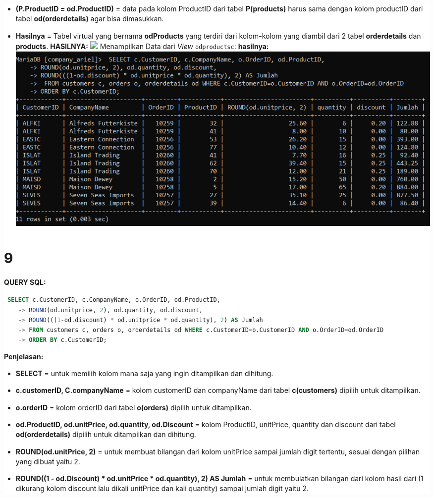 - **(P.ProductID = od.ProductID)** = data pada kolom ProductID dari tabel **P(products)** harus sama dengan kolom productID dari tabel **od(orderdetails)** agar bisa dimasukkan.
    
- **Hasilnya** = Tabel virtual yang bernama **odProducts** yang terdiri dari kolom-kolom yang diambil dari 2 tabel **orderdetails** dan **products**.
**HASILNYA:**
![](assets/8.PNG)
 Menampilkan Data dari _View_ `odproductsc`:
**hasilnya:**
![](assets/9.PNG)
# 9
**QUERY SQL:**
```sql
 SELECT c.CustomerID, c.CompanyName, o.OrderID, od.ProductID,
    -> ROUND(od.unitprice, 2), od.quantity, od.discount,
    -> ROUND(((1-od.discount) * od.unitprice * od.quantity), 2) AS Jumlah
    -> FROM customers c, orders o, orderdetails od WHERE c.CustomerID=o.CustomerID AND o.OrderID=od.OrderID
    -> ORDER BY c.CustomerID;
```
**Penjelasan:**
- **SELECT** = untuk memilih kolom mana saja yang ingin ditampilkan dan dihitung.
    
- **c.customerID, C.companyName** = kolom customerID dan companyName dari tabel **c(customers)** dipilih untuk ditampilkan.
    
- **o.orderID** = kolom orderID dari tabel **o(orders)** dipilih untuk ditampilkan.
    
- **od.ProductID, od.unitPrice, od.quantity, od.Discount** = kolom ProductID, unitPrice, quantity dan discount dari tabel **od(orderdetails)** dipilih untuk ditampilkan dan dihitung.
    
- **ROUND(od.unitPrice, 2)** = untuk membuat bilangan dari kolom unitPrice sampai jumlah digit tertentu, sesuai dengan pilihan yang dibuat yaitu 2.
- **ROUND((1 - od.Discount) * od.unitPrice * od.quantity), 2) AS Jumlah** = untuk membulatkan bilangan dari kolom hasil dari (1 dikurang kolom discount lalu dikali unitPrice dan kali quantity) sampai jumlah digit yaitu 2.
    
